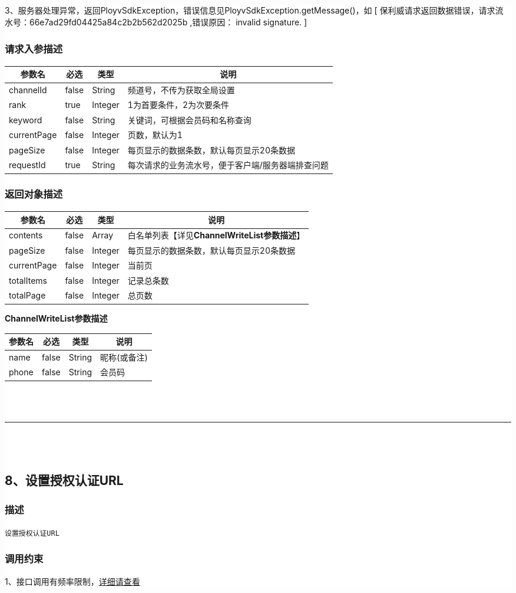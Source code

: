 3、服务器处理异常，返回PloyvSdkException，错误信息见PloyvSdkException.getMessage()，如 [ 保利威请求返回数据错误，请求流水号：66e7ad29fd04425a84c2b2b562d2025b ,错误原因： invalid signature. ]
### 请求入参描述

| 参数名 | 必选 | 类型 | 说明 | 
| -- | -- | -- | -- | 
| channelId | false | String | 频道号，不传为获取全局设置 | 
| rank | true | Integer | 1为首要条件，2为次要条件 | 
| keyword | false | String | 关键词，可根据会员码和名称查询 | 
| currentPage | false | Integer | 页数，默认为1 | 
| pageSize | false | Integer | 每页显示的数据条数，默认每页显示20条数据 | 
| requestId | true | String | 每次请求的业务流水号，便于客户端/服务器端排查问题 | 

### 返回对象描述


| 参数名 | 必选 | 类型 | 说明 | 
| -- | -- | -- | -- | 
| contents | false | Array | 白名单列表【详见**ChannelWriteList参数描述**】 | 
| pageSize | false | Integer | 每页显示的数据条数，默认每页显示20条数据 | 
| currentPage | false | Integer | 当前页 | 
| totalItems | false | Integer | 记录总条数 | 
| totalPage | false | Integer | 总页数 | 

**ChannelWriteList参数描述**

| 参数名 | 必选 | 类型 | 说明 | 
| -- | -- | -- | -- | 
| name | false | String | 昵称(或备注) | 
| phone | false | String | 会员码 | 

<br /><br />

------------------

<br /><br />

## 8、设置授权认证URL
### 描述
```
设置授权认证URL
```
### 调用约束
1、接口调用有频率限制，[详细请查看](../limit.md)
